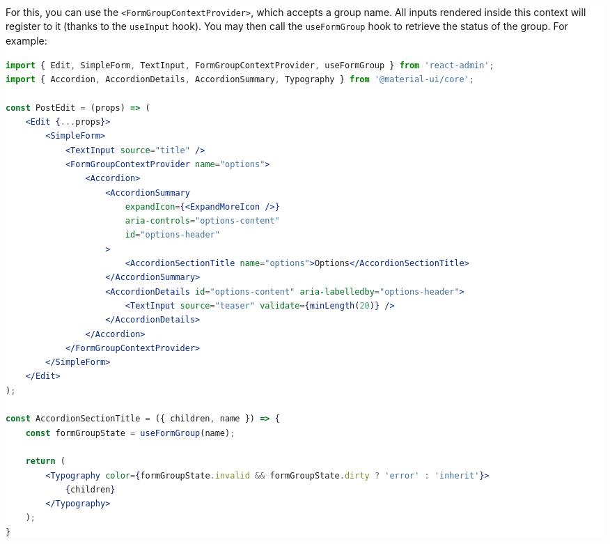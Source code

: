 For this, you can use the `<FormGroupContextProvider>`, which accepts a group name. All inputs rendered inside this context will register to it (thanks to the `useInput` hook). You may then call the `useFormGroup` hook to retrieve the status of the group. For example:

```jsx
import { Edit, SimpleForm, TextInput, FormGroupContextProvider, useFormGroup } from 'react-admin';
import { Accordion, AccordionDetails, AccordionSummary, Typography } from '@material-ui/core';

const PostEdit = (props) => (
    <Edit {...props}>
        <SimpleForm>
            <TextInput source="title" />
            <FormGroupContextProvider name="options">
                <Accordion>
                    <AccordionSummary
                        expandIcon={<ExpandMoreIcon />}
                        aria-controls="options-content"
                        id="options-header"
                    >
                        <AccordionSectionTitle name="options">Options</AccordionSectionTitle>
                    </AccordionSummary>
                    <AccordionDetails id="options-content" aria-labelledby="options-header">
                        <TextInput source="teaser" validate={minLength(20)} />
                    </AccordionDetails>
                </Accordion>
            </FormGroupContextProvider>
        </SimpleForm>
    </Edit>
);

const AccordionSectionTitle = ({ children, name }) => {
    const formGroupState = useFormGroup(name);

    return (
        <Typography color={formGroupState.invalid && formGroupState.dirty ? 'error' : 'inherit'}>
            {children}
        </Typography>
    );
}
```
